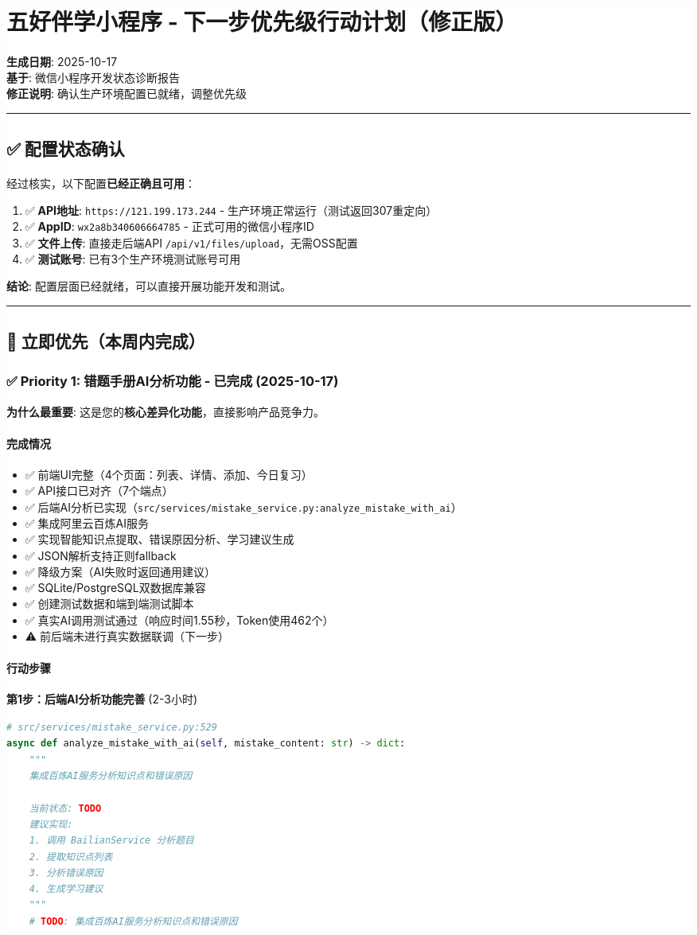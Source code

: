# 五好伴学小程序 - 下一步优先级行动计划（修正版）

**生成日期**: 2025-10-17  
**基于**: 微信小程序开发状态诊断报告  
**修正说明**: 确认生产环境配置已就绪，调整优先级

---

## ✅ 配置状态确认

经过核实，以下配置**已经正确且可用**：

1. ✅ **API地址**: `https://121.199.173.244` - 生产环境正常运行（测试返回307重定向）
2. ✅ **AppID**: `wx2a8b340606664785` - 正式可用的微信小程序ID
3. ✅ **文件上传**: 直接走后端API `/api/v1/files/upload`，无需OSS配置
4. ✅ **测试账号**: 已有3个生产环境测试账号可用

**结论**: 配置层面已经就绪，可以直接开展功能开发和测试。

---

## 🎯 立即优先（本周内完成）

### ✅ Priority 1: 错题手册AI分析功能 - **已完成** (2025-10-17)

**为什么最重要**: 这是您的**核心差异化功能**，直接影响产品竞争力。

#### 完成情况

- ✅ 前端UI完整（4个页面：列表、详情、添加、今日复习）
- ✅ API接口已对齐（7个端点）
- ✅ 后端AI分析已实现（`src/services/mistake_service.py:analyze_mistake_with_ai`）
- ✅ 集成阿里云百炼AI服务
- ✅ 实现智能知识点提取、错误原因分析、学习建议生成
- ✅ JSON解析支持正则fallback
- ✅ 降级方案（AI失败时返回通用建议）
- ✅ SQLite/PostgreSQL双数据库兼容
- ✅ 创建测试数据和端到端测试脚本
- ✅ 真实AI调用测试通过（响应时间1.55秒，Token使用462个）
- ⚠️ 前后端未进行真实数据联调（下一步）

#### 行动步骤

**第1步：后端AI分析功能完善** (2-3小时)

```python
# src/services/mistake_service.py:529
async def analyze_mistake_with_ai(self, mistake_content: str) -> dict:
    """
    集成百炼AI服务分析知识点和错误原因

    当前状态: TODO
    建议实现:
    1. 调用 BailianService 分析题目
    2. 提取知识点列表
    3. 分析错误原因
    4. 生成学习建议
    """
    # TODO: 集成百炼AI服务分析知识点和错误原因
```
